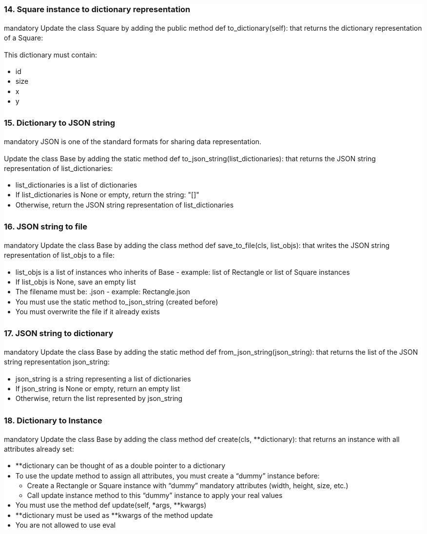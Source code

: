 
### 14. Square instance to dictionary representation
mandatory
Update the class Square by adding the public method def to_dictionary(self): that returns the dictionary representation of a Square:

This dictionary must contain:

- id
- size
- x
- y


### 15. Dictionary to JSON string
mandatory
JSON is one of the standard formats for sharing data representation.

Update the class Base by adding the static method def to_json_string(list_dictionaries): that returns the JSON string representation of list_dictionaries:

- list_dictionaries is a list of dictionaries
- If list_dictionaries is None or empty, return the string: "[]"
- Otherwise, return the JSON string representation of list_dictionaries


### 16. JSON string to file
mandatory
Update the class Base by adding the class method def save_to_file(cls, list_objs): that writes the JSON string representation of list_objs to a file:

- list_objs is a list of instances who inherits of Base - example: list of Rectangle or list of Square instances
- If list_objs is None, save an empty list
- The filename must be: <Class name>.json - example: Rectangle.json
- You must use the static method to_json_string (created before)
- You must overwrite the file if it already exists


### 17. JSON string to dictionary
mandatory
Update the class Base by adding the static method def from_json_string(json_string): that returns the list of the JSON string representation json_string:

- json_string is a string representing a list of dictionaries
- If json_string is None or empty, return an empty list
- Otherwise, return the list represented by json_string


### 18. Dictionary to Instance
mandatory
Update the class Base by adding the class method def create(cls, **dictionary): that returns an instance with all attributes already set:

- **dictionary can be thought of as a double pointer to a dictionary
- To use the update method to assign all attributes, you must create a “dummy” instance before:
    - Create a Rectangle or Square instance with “dummy” mandatory attributes (width, height, size, etc.)
    - Call update instance method to this “dummy” instance to apply your real values
- You must use the method def update(self, *args, **kwargs)
- **dictionary must be used as **kwargs of the method update
- You are not allowed to use eval
